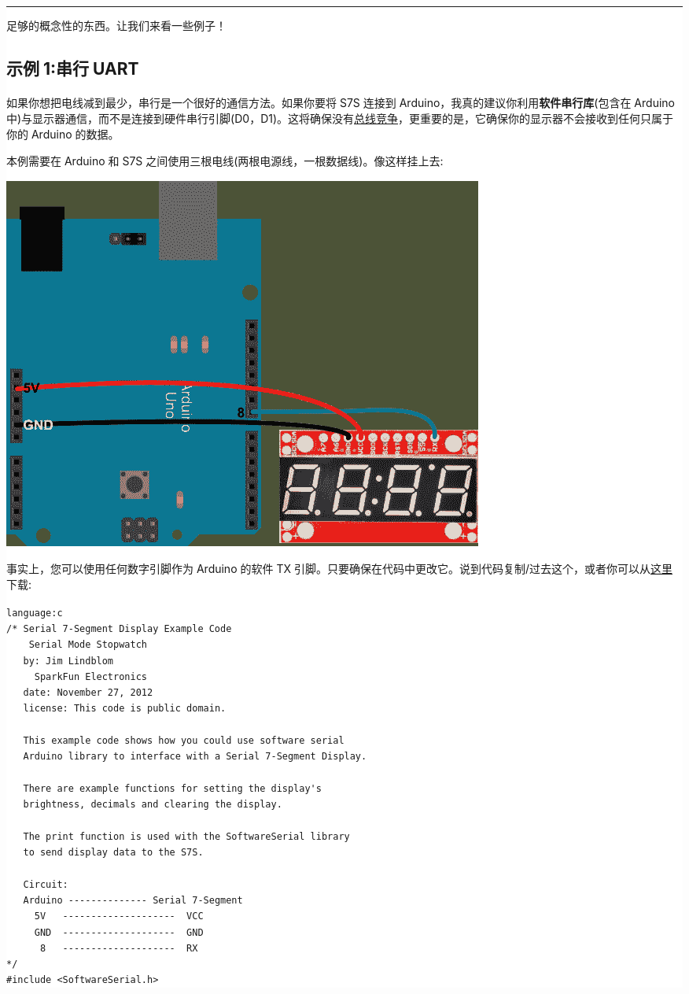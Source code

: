 * * *

足够的概念性的东西。让我们来看一些例子！

## 示例 1:串行 UART

如果你想把电线减到最少，串行是一个很好的通信方法。如果你要将 S7S 连接到 Arduino，我真的建议你利用**软件串行库**(包含在 Arduino 中)与显示器通信，而不是连接到硬件串行引脚(D0，D1)。这将确保没有[总线竞争](../serial-communication/common-pitfalls#busContention)，更重要的是，它确保你的显示器不会接收到任何只属于你的 Arduino 的数据。

本例需要在 Arduino 和 S7S 之间使用三根电线(两根电源线，一根数据线)。像这样挂上去:

[![Example 1 Fritzing Diagram](img/a92c24e0bb4bf5e2fed0a48116fb5072.png)](https://cdn.sparkfun.com/assets/7/5/e/0/6/51e86ba2ce395fe23b000002.png)

事实上，您可以使用任何数字引脚作为 Arduino 的软件 TX 引脚。只要确保在代码中更改它。说到代码复制/过去这个，或者你可以从[这里](https://cdn.sparkfun.com/assets/5/1/f/5/7/51e86bfece395f653c000004.zip)下载:

```
language:c
/* Serial 7-Segment Display Example Code
    Serial Mode Stopwatch
   by: Jim Lindblom
     SparkFun Electronics
   date: November 27, 2012
   license: This code is public domain.

   This example code shows how you could use software serial
   Arduino library to interface with a Serial 7-Segment Display.

   There are example functions for setting the display's
   brightness, decimals and clearing the display.

   The print function is used with the SoftwareSerial library
   to send display data to the S7S.

   Circuit:
   Arduino -------------- Serial 7-Segment
     5V   --------------------  VCC
     GND  --------------------  GND
      8   --------------------  RX
*/
#include <SoftwareSerial.h>
```
